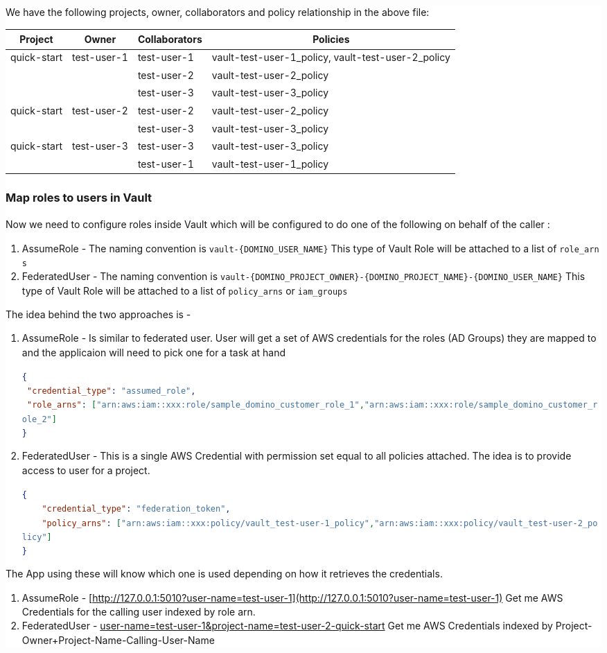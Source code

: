 We have the following projects, owner, collaborators and policy relationship in the above file:

| Project      | Owner       | Collaborators|Policies
|--------------|-------------|--------------|--------
|quick-start   |test-user-1  |test-user-1|vault-test-user-1_policy, vault-test-user-2_policy
|    | |test-user-2|vault-test-user-2_policy
|    | |test-user-3|vault-test-user-3_policy
|quick-start   |test-user-2|test-user-2|vault-test-user-2_policy
|    | |test-user-3|vault-test-user-3_policy
|quick-start   |test-user-3|test-user-3|vault-test-user-3_policy
|    | |test-user-1|vault-test-user-1_policy


### Map roles to users in Vault
Now we need to configure roles inside Vault which will be configured to do one of the following on behalf of the caller :

1. AssumeRole - The naming convention is `vault-{DOMINO_USER_NAME}`
   This type of Vault Role will be attached to a list of `role_arns`
2. FederatedUser - The naming convention is `vault-{DOMINO_PROJECT_OWNER}-{DOMINO_PROJECT_NAME}-{DOMINO_USER_NAME}`
   This type of Vault Role will be attached to a list of `policy_arns` or `iam_groups`

The idea behind the two approaches is -

1. AssumeRole - Is similar to federated user. User will get a set of AWS credentials for the roles (AD Groups) they are mapped to and the applicaion will need to pick one for a task at hand
   ```json
   {
    "credential_type": "assumed_role",
    "role_arns": ["arn:aws:iam::xxx:role/sample_domino_customer_role_1","arn:aws:iam::xxx:role/sample_domino_customer_role_2"]
   }
   ```
2. FederatedUser - This is a single AWS Credential with permission set equal to all policies attached. The idea is to provide access to user for a project.
   ```json
   {
       "credential_type": "federation_token",
       "policy_arns": ["arn:aws:iam::xxx:policy/vault_test-user-1_policy","arn:aws:iam::xxx:policy/vault_test-user-2_policy"]
   }
   ```
The App using these will know which one is used depending on how it retrieves the credentials.

1. AssumeRole - [http://127.0.0.1:5010?user-name=test-user-1](http://127.0.0.1:5010?user-name=test-user-1)
   Get me AWS Credentials for the calling user indexed by role arn.
2. FederatedUser - [user-name=test-user-1&project-name=test-user-2-quick-start](user-name=test-user-1&project-name=test-user-2-quick-start)
   Get me AWS Credentials indexed by Project-Owner+Project-Name-Calling-User-Name
